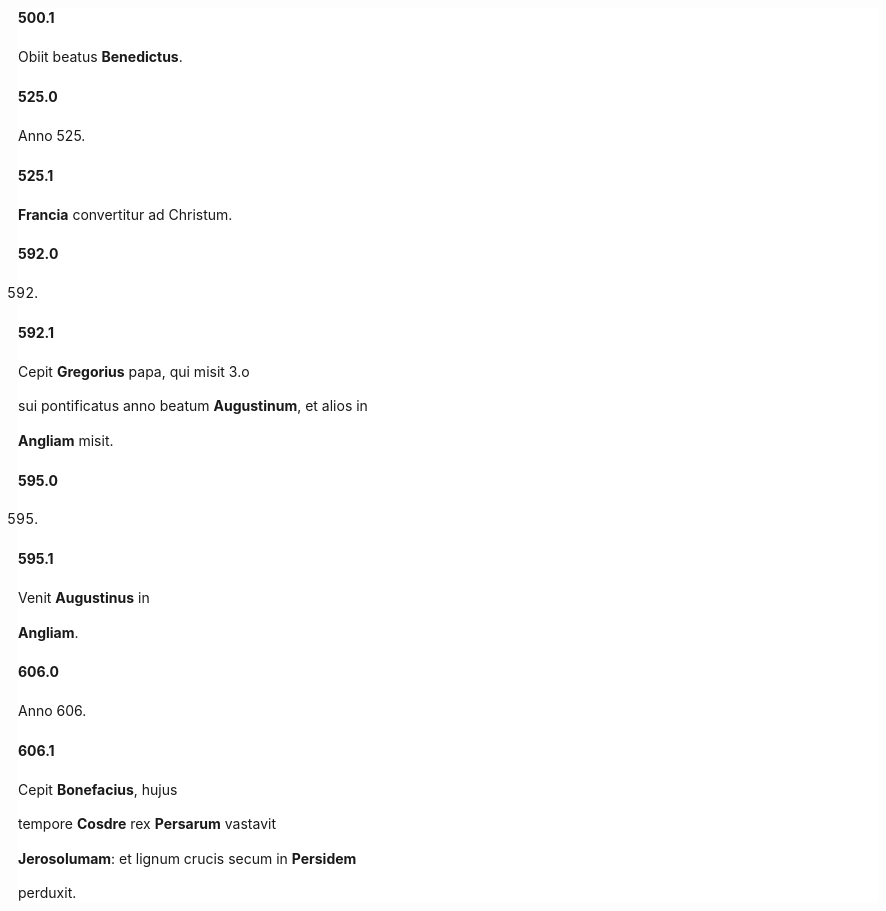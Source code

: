 
#### 500.1


Obiit beatus **Benedictus**.


#### 525.0


Anno 525.


#### 525.1


**Francia** convertitur ad Christum.


#### 592.0


592.


#### 592.1


Cepit **Gregorius** papa, qui misit 3.o 

sui pontificatus anno beatum **Augustinum**, et alios in 

**Angliam** misit.


#### 595.0


595.


#### 595.1


Venit **Augustinus** in 

**Angliam**.


#### 606.0


Anno 606.


#### 606.1


Cepit **Bonefacius**, hujus 

tempore **Cosdre** rex **Persarum** vastavit 

**Jerosolumam**: et lignum crucis secum in **Persidem** 

perduxit.
